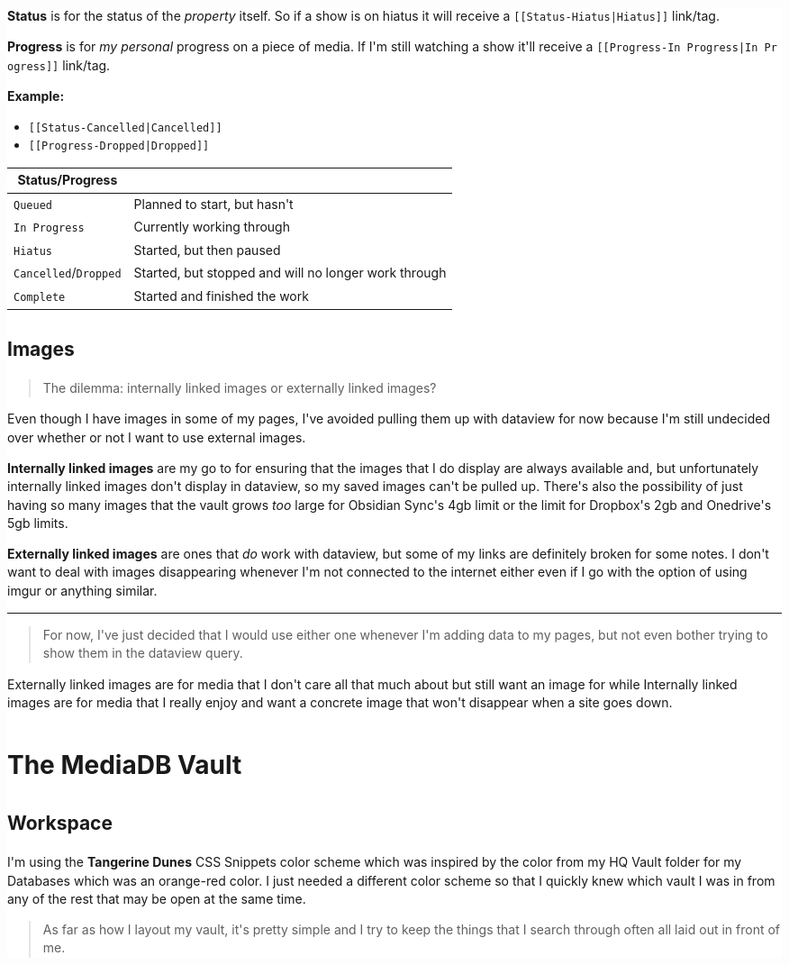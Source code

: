 
**Status** is for the status of the *property* itself. So if a show is on hiatus it will receive a `[[Status-Hiatus|Hiatus]]` link/tag. 

**Progress** is for *my personal* progress on a piece of media. If I'm still watching a show it'll receive a `[[Progress-In Progress|In Progress]]` link/tag.

**Example:**
- `[[Status-Cancelled|Cancelled]]`
- `[[Progress-Dropped|Dropped]]`

Status/Progress | |
---|---| 
`Queued` | Planned to start, but hasn't
`In Progress` | Currently working through
`Hiatus` | Started, but then paused
`Cancelled`/`Dropped` | Started, but stopped and will no longer work through | Progress version of `Cancelled`
`Complete` | Started and finished the work


## Images
> The dilemma: internally linked images or externally linked images?

Even though I have images in some of my pages, I've avoided pulling them up with dataview for now because I'm still undecided over whether or not I want to use external images.

**Internally linked images** are my go to for ensuring that the images that I do display are always available and, but unfortunately internally linked images don't display in dataview, so my saved images can't be pulled up. There's also the possibility of just having so many images that the vault grows *too* large for Obsidian Sync's 4gb limit or the limit for Dropbox's 2gb and Onedrive's 5gb limits.

**Externally linked images** are ones that *do* work with dataview, but some of my links are definitely broken for some notes. I don't want to deal with images disappearing whenever I'm not connected to the internet either even if I go with the option of using imgur or anything similar.

---
> For now, I've just decided that I would use either one whenever I'm adding data to my pages, but not even bother trying to show them in the dataview query.

Externally linked images are for media that I don't care all that much about but still want an image for while Internally linked images are for media that I really enjoy and want a concrete image that won't disappear when a site goes down.

# The MediaDB Vault
## Workspace
I'm using the **Tangerine Dunes** CSS Snippets color scheme which was inspired by the color from my HQ Vault folder for my Databases which was an orange-red color. I just needed a different color scheme so that I quickly knew which vault I was in from any of the rest that may be open at the same time.

> As far as how I layout my vault, it's pretty simple and I try to keep the things that I search through often all laid out in front of me.
